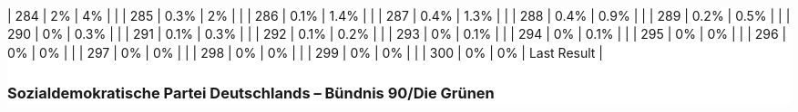 | 284 | 2% | 4% |  |
| 285 | 0.3% | 2% |  |
| 286 | 0.1% | 1.4% |  |
| 287 | 0.4% | 1.3% |  |
| 288 | 0.4% | 0.9% |  |
| 289 | 0.2% | 0.5% |  |
| 290 | 0% | 0.3% |  |
| 291 | 0.1% | 0.3% |  |
| 292 | 0.1% | 0.2% |  |
| 293 | 0% | 0.1% |  |
| 294 | 0% | 0.1% |  |
| 295 | 0% | 0% |  |
| 296 | 0% | 0% |  |
| 297 | 0% | 0% |  |
| 298 | 0% | 0% |  |
| 299 | 0% | 0% |  |
| 300 | 0% | 0% | Last Result |

### Sozialdemokratische Partei Deutschlands – Bündnis 90/Die Grünen
